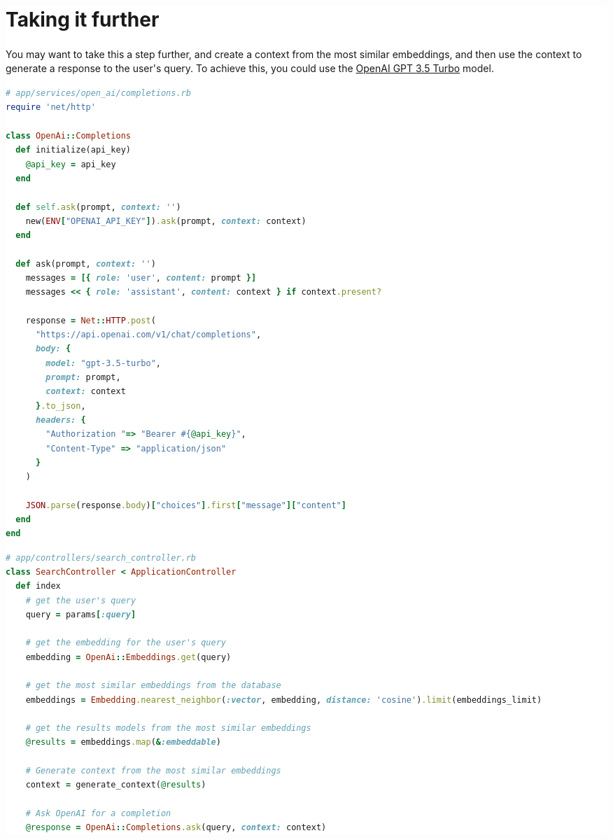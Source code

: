 # Taking it further
You may want to take this a step further, and create a context from the most similar embeddings, and then use the context to generate a response to the user's query.
To achieve this, you could use the [OpenAI GPT 3.5 Turbo](https://platform.openai.com/docs/models/gpt-3-5-turbo) model.

```ruby
# app/services/open_ai/completions.rb
require 'net/http'

class OpenAi::Completions
  def initialize(api_key)
    @api_key = api_key
  end

  def self.ask(prompt, context: '')
    new(ENV["OPENAI_API_KEY"]).ask(prompt, context: context)
  end

  def ask(prompt, context: '')
    messages = [{ role: 'user', content: prompt }]
    messages << { role: 'assistant', content: context } if context.present?

    response = Net::HTTP.post(
      "https://api.openai.com/v1/chat/completions",
      body: {
        model: "gpt-3.5-turbo",
        prompt: prompt,
        context: context
      }.to_json,
      headers: {
        "Authorization "=> "Bearer #{@api_key}",
        "Content-Type" => "application/json"
      }
    )

    JSON.parse(response.body)["choices"].first["message"]["content"]
  end
end
```

```ruby
# app/controllers/search_controller.rb
class SearchController < ApplicationController
  def index
    # get the user's query
    query = params[:query]

    # get the embedding for the user's query
    embedding = OpenAi::Embeddings.get(query)

    # get the most similar embeddings from the database
    embeddings = Embedding.nearest_neighbor(:vector, embedding, distance: 'cosine').limit(embeddings_limit)

    # get the results models from the most similar embeddings
    @results = embeddings.map(&:embeddable)

    # Generate context from the most similar embeddings
    context = generate_context(@results)

    # Ask OpenAI for a completion
    @response = OpenAi::Completions.ask(query, context: context)
```